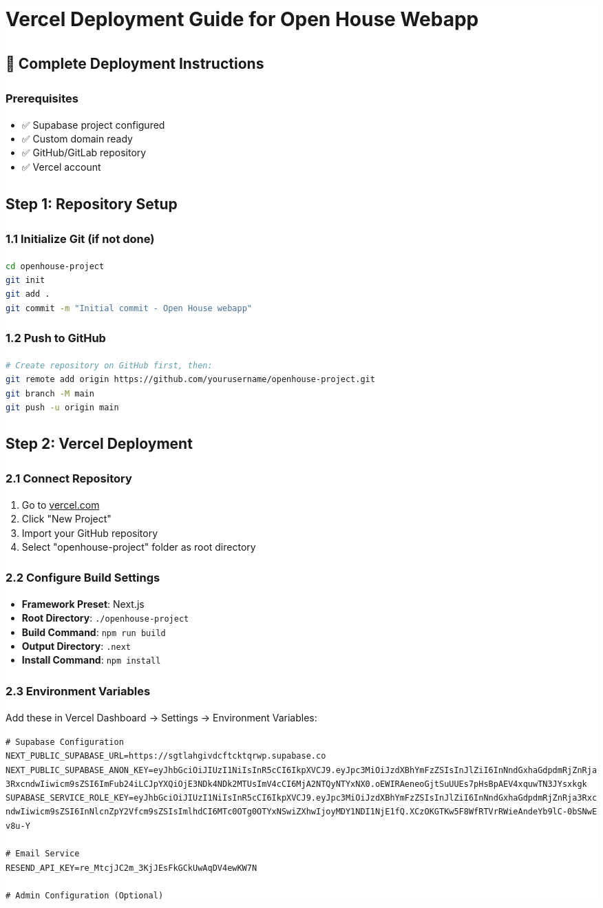 # Vercel Deployment Guide for Open House Webapp

## 🚀 Complete Deployment Instructions

### Prerequisites
- ✅ Supabase project configured
- ✅ Custom domain ready
- ✅ GitHub/GitLab repository
- ✅ Vercel account

## Step 1: Repository Setup

### 1.1 Initialize Git (if not done)
```bash
cd openhouse-project
git init
git add .
git commit -m "Initial commit - Open House webapp"
```

### 1.2 Push to GitHub
```bash
# Create repository on GitHub first, then:
git remote add origin https://github.com/yourusername/openhouse-project.git
git branch -M main
git push -u origin main
```

## Step 2: Vercel Deployment

### 2.1 Connect Repository
1. Go to [vercel.com](https://vercel.com)
2. Click "New Project"
3. Import your GitHub repository
4. Select "openhouse-project" folder as root directory

### 2.2 Configure Build Settings
- **Framework Preset**: Next.js
- **Root Directory**: `./openhouse-project`
- **Build Command**: `npm run build`
- **Output Directory**: `.next`
- **Install Command**: `npm install`

### 2.3 Environment Variables
Add these in Vercel Dashboard → Settings → Environment Variables:

```env
# Supabase Configuration
NEXT_PUBLIC_SUPABASE_URL=https://sgtlahgivdcftcktqrwp.supabase.co
NEXT_PUBLIC_SUPABASE_ANON_KEY=eyJhbGciOiJIUzI1NiIsInR5cCI6IkpXVCJ9.eyJpc3MiOiJzdXBhYmFzZSIsInJlZiI6InNndGxhaGdpdmRjZnRja3RxcndwIiwicm9sZSI6ImFub24iLCJpYXQiOjE3NDk4NDk2MTUsImV4cCI6MjA2NTQyNTYxNX0.oEWIRAeneoGjtSuUUEs7pHsBpAEV4xquwTN3JYsxkgk
SUPABASE_SERVICE_ROLE_KEY=eyJhbGciOiJIUzI1NiIsInR5cCI6IkpXVCJ9.eyJpc3MiOiJzdXBhYmFzZSIsInJlZiI6InNndGxhaGdpdmRjZnRja3RxcndwIiwicm9sZSI6InNlcnZpY2Vfcm9sZSIsImlhdCI6MTc0OTg0OTYxNSwiZXhwIjoyMDY1NDI1NjE1fQ.XCzOKGTKw5F8WfRTVrRWieAndeYb9lC-0bSNwEv8u-Y

# Email Service
RESEND_API_KEY=re_MtcjJC2m_3KjJEsFkGCkUwAqDV4ewKW7N

# Admin Configuration (Optional)
```